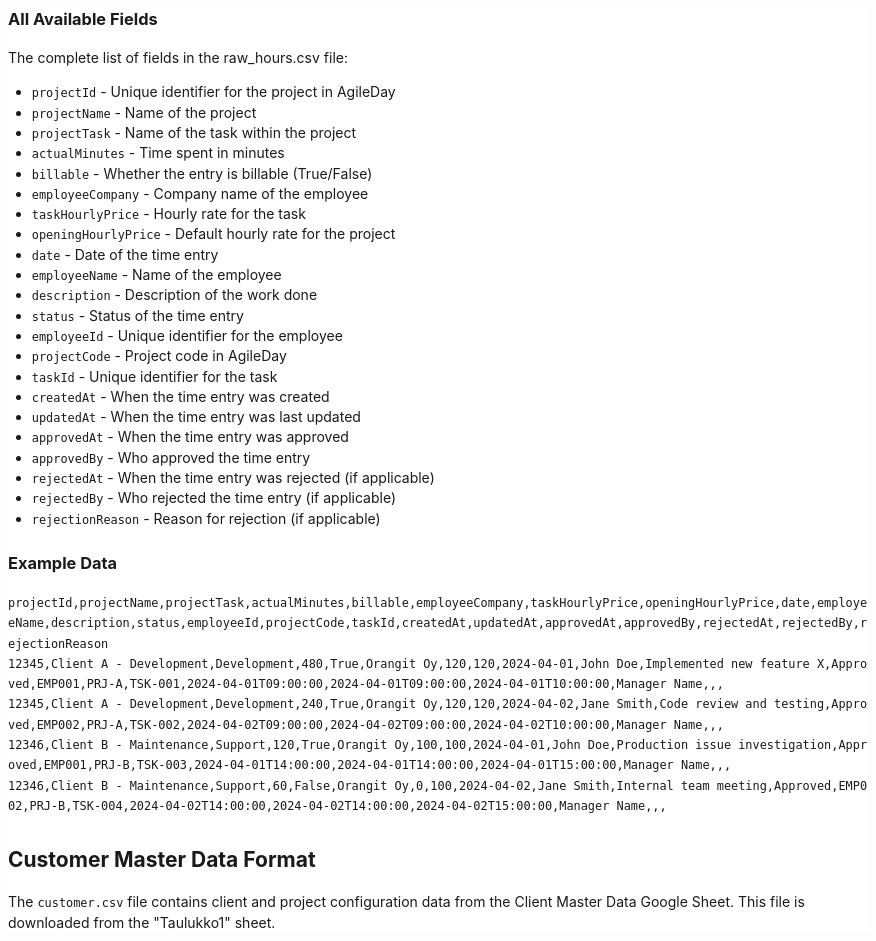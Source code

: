 ### All Available Fields

The complete list of fields in the raw_hours.csv file:

- `projectId` - Unique identifier for the project in AgileDay
- `projectName` - Name of the project
- `projectTask` - Name of the task within the project
- `actualMinutes` - Time spent in minutes
- `billable` - Whether the entry is billable (True/False)
- `employeeCompany` - Company name of the employee
- `taskHourlyPrice` - Hourly rate for the task
- `openingHourlyPrice` - Default hourly rate for the project
- `date` - Date of the time entry
- `employeeName` - Name of the employee
- `description` - Description of the work done
- `status` - Status of the time entry
- `employeeId` - Unique identifier for the employee
- `projectCode` - Project code in AgileDay
- `taskId` - Unique identifier for the task
- `createdAt` - When the time entry was created
- `updatedAt` - When the time entry was last updated
- `approvedAt` - When the time entry was approved
- `approvedBy` - Who approved the time entry
- `rejectedAt` - When the time entry was rejected (if applicable)
- `rejectedBy` - Who rejected the time entry (if applicable)
- `rejectionReason` - Reason for rejection (if applicable)

### Example Data

```csv
projectId,projectName,projectTask,actualMinutes,billable,employeeCompany,taskHourlyPrice,openingHourlyPrice,date,employeeName,description,status,employeeId,projectCode,taskId,createdAt,updatedAt,approvedAt,approvedBy,rejectedAt,rejectedBy,rejectionReason
12345,Client A - Development,Development,480,True,Orangit Oy,120,120,2024-04-01,John Doe,Implemented new feature X,Approved,EMP001,PRJ-A,TSK-001,2024-04-01T09:00:00,2024-04-01T09:00:00,2024-04-01T10:00:00,Manager Name,,,
12345,Client A - Development,Development,240,True,Orangit Oy,120,120,2024-04-02,Jane Smith,Code review and testing,Approved,EMP002,PRJ-A,TSK-002,2024-04-02T09:00:00,2024-04-02T09:00:00,2024-04-02T10:00:00,Manager Name,,,
12346,Client B - Maintenance,Support,120,True,Orangit Oy,100,100,2024-04-01,John Doe,Production issue investigation,Approved,EMP001,PRJ-B,TSK-003,2024-04-01T14:00:00,2024-04-01T14:00:00,2024-04-01T15:00:00,Manager Name,,,
12346,Client B - Maintenance,Support,60,False,Orangit Oy,0,100,2024-04-02,Jane Smith,Internal team meeting,Approved,EMP002,PRJ-B,TSK-004,2024-04-02T14:00:00,2024-04-02T14:00:00,2024-04-02T15:00:00,Manager Name,,,
```

## Customer Master Data Format

The `customer.csv` file contains client and project configuration data from the Client Master Data Google Sheet. This file is downloaded from the "Taulukko1" sheet.
